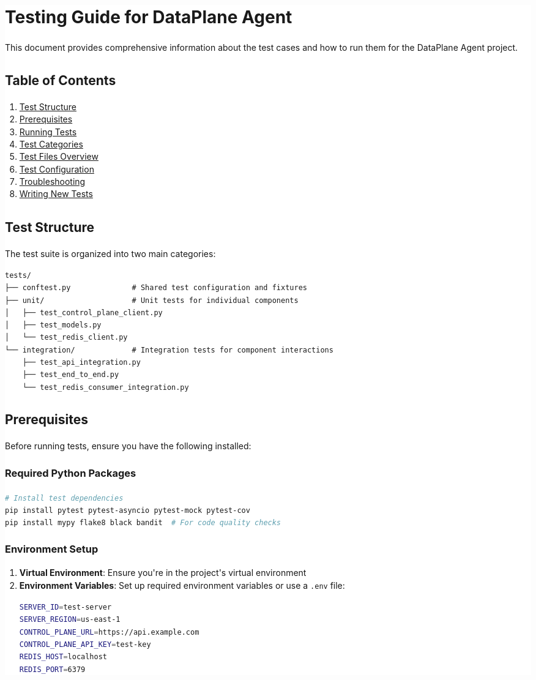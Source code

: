 # Testing Guide for DataPlane Agent

This document provides comprehensive information about the test cases and how to run them for the DataPlane Agent project.

## Table of Contents

1. [Test Structure](#test-structure)
2. [Prerequisites](#prerequisites)
3. [Running Tests](#running-tests)
4. [Test Categories](#test-categories)
5. [Test Files Overview](#test-files-overview)
6. [Test Configuration](#test-configuration)
7. [Troubleshooting](#troubleshooting)
8. [Writing New Tests](#writing-new-tests)

## Test Structure

The test suite is organized into two main categories:

```
tests/
├── conftest.py              # Shared test configuration and fixtures
├── unit/                    # Unit tests for individual components
│   ├── test_control_plane_client.py
│   ├── test_models.py
│   └── test_redis_client.py
└── integration/             # Integration tests for component interactions
    ├── test_api_integration.py
    ├── test_end_to_end.py
    └── test_redis_consumer_integration.py
```

## Prerequisites

Before running tests, ensure you have the following installed:

### Required Python Packages

```bash
# Install test dependencies
pip install pytest pytest-asyncio pytest-mock pytest-cov
pip install mypy flake8 black bandit  # For code quality checks
```

### Environment Setup

1. **Virtual Environment**: Ensure you're in the project's virtual environment
2. **Environment Variables**: Set up required environment variables or use a `.env` file:
   ```bash
   SERVER_ID=test-server
   SERVER_REGION=us-east-1
   CONTROL_PLANE_URL=https://api.example.com
   CONTROL_PLANE_API_KEY=test-key
   REDIS_HOST=localhost
   REDIS_PORT=6379
   ```
